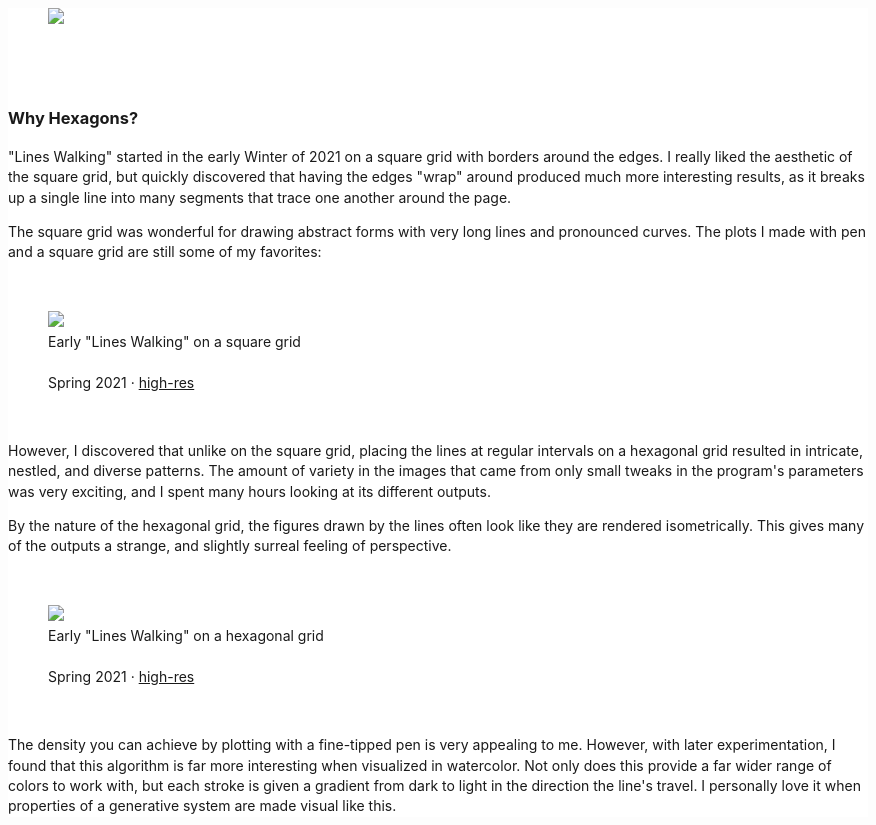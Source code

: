 <figure class="med-wide">
<img src="/img/art/lines-walking/ani/steps3.gif"/>
</figure>

<br>
<br>

### Why Hexagons?

"Lines Walking" started in the early Winter of 2021 on a square grid with
borders around the edges. I really liked the aesthetic of the square grid, but
quickly discovered that having the edges "wrap" around produced much more
interesting results, as it breaks up a single line into many segments that
trace one another around the page.

The square grid was wonderful for drawing abstract forms with very long lines
and pronounced curves. The plots I made with pen and a square grid are still
some of my favorites:

<br>

<figure class="wide">
  <img src="/img/art/lines-walking/high-res/original-1.webp">
  <figcaption>
    Early "Lines Walking" on a square grid<br><br>Spring 2021 ·
    <a href="/img/art/lines-walking/high-res/original-1.jpg">high-res</a>
  </figcaption>
</figure>

<br>

However, I discovered that unlike on the square grid, placing the lines at
regular intervals on a hexagonal grid resulted in intricate, nestled, and
diverse patterns. The amount of variety in the images that came from only small
tweaks in the program's parameters was very exciting, and I spent many hours
looking at its different outputs.

By the nature of the hexagonal grid, the figures drawn by the lines often look
like they are rendered isometrically. This gives many of the outputs a strange,
and slightly surreal feeling of perspective.

<br>

<figure class="wide">
  <img src="/img/art/lines-walking/high-res/original-3.webp">
  <figcaption>
    Early "Lines Walking" on a hexagonal grid<br><br>Spring 2021 ·
    <a href="/img/art/lines-walking/high-res/original-3.jpg">high-res</a>
  </figcaption>
</figure>

<br>

The density you can achieve by plotting with a fine-tipped pen is very
appealing to me. However, with later experimentation, I found that this
algorithm is far more interesting when visualized in watercolor. Not only does
this provide a far wider range of colors to work with, but each stroke is given
a gradient from dark to light in the direction the line's travel. I personally
love it when properties of a generative system are made visual like this.
